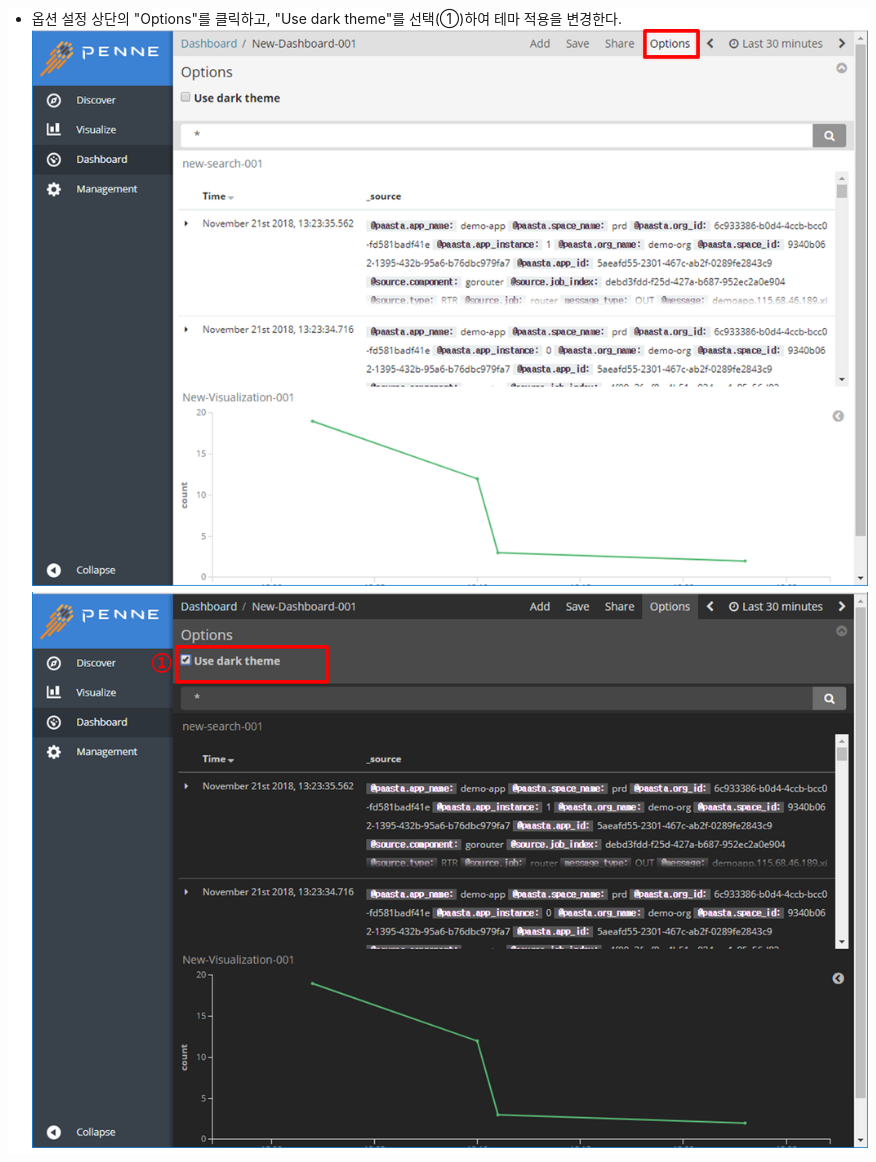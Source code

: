 * 옵션 설정 상단의 "Options"를 클릭하고, "Use dark theme"를 선택\(①\)하여 테마 적용을 변경한다. ![](../../.gitbook/assets/image045.png) ![](../../.gitbook/assets/image046.png)